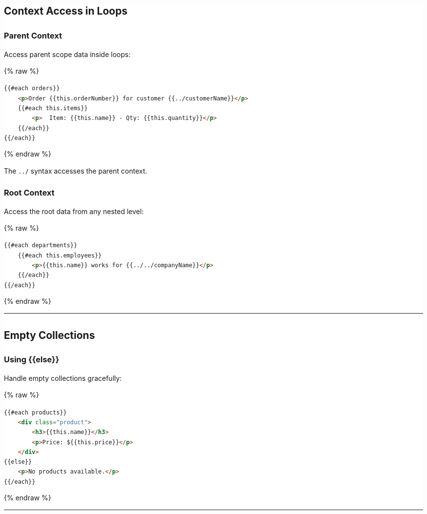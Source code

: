 
## Context Access in Loops

### Parent Context

Access parent scope data inside loops:

{% raw %}
```html
{{#each orders}}
    <p>Order {{this.orderNumber}} for customer {{../customerName}}</p>
    {{#each this.items}}
        <p>  Item: {{this.name}} - Qty: {{this.quantity}}</p>
    {{/each}}
{{/each}}
```
{% endraw %}

The `../` syntax accesses the parent context.

### Root Context

Access the root data from any nested level:

{% raw %}
```html
{{#each departments}}
    {{#each this.employees}}
        <p>{{this.name}} works for {{../../companyName}}</p>
    {{/each}}
{{/each}}
```
{% endraw %}

---

## Empty Collections

### Using {{else}}

Handle empty collections gracefully:

{% raw %}
```html
{{#each products}}
    <div class="product">
        <h3>{{this.name}}</h3>
        <p>Price: ${{this.price}}</p>
    </div>
{{else}}
    <p>No products available.</p>
{{/each}}
```
{% endraw %}

---